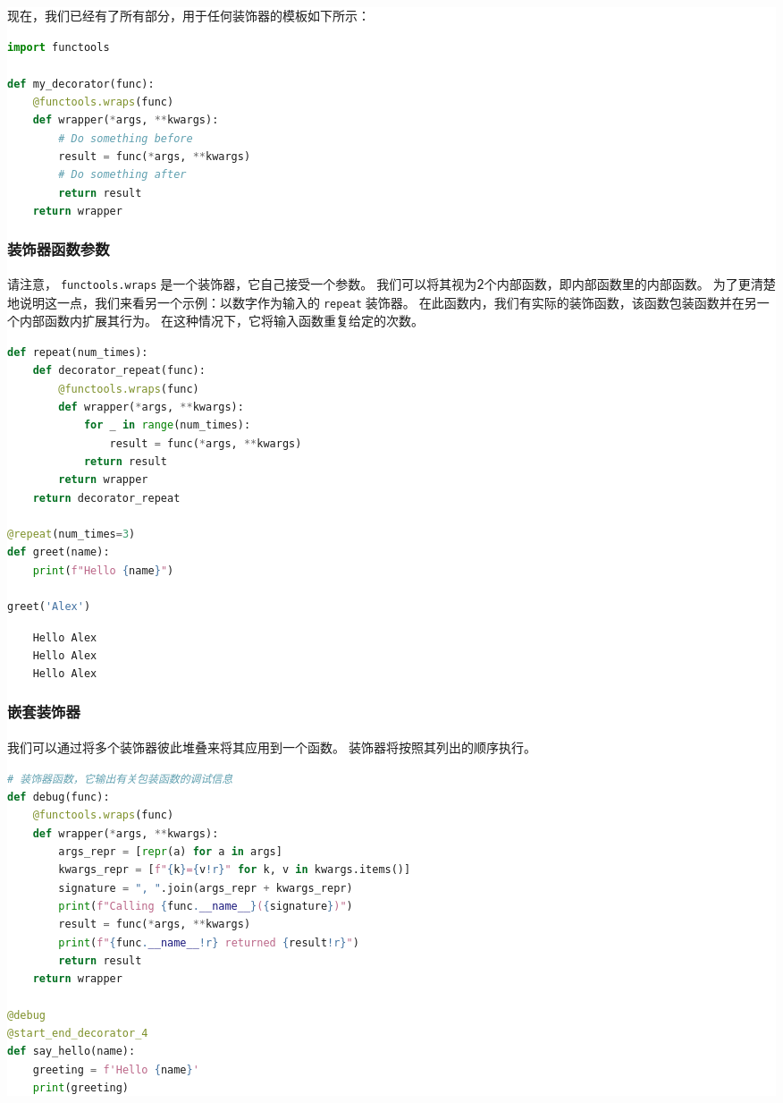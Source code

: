 现在，我们已经有了所有部分，用于任何装饰器的模板如下所示：

```python
import functools

def my_decorator(func):
    @functools.wraps(func)
    def wrapper(*args, **kwargs):
        # Do something before
        result = func(*args, **kwargs)
        # Do something after
        return result
    return wrapper
```

### 装饰器函数参数

请注意， `functools.wraps` 是一个装饰器，它自己接受一个参数。 我们可以将其视为2个内部函数，即内部函数里的内部函数。 为了更清楚地说明这一点，我们来看另一个示例：以数字作为输入的 `repeat` 装饰器。 在此函数内，我们有实际的装饰函数，该函数包装函数并在另一个内部函数内扩展其行为。 在这种情况下，它将输入函数重复给定的次数。

```python
def repeat(num_times):
    def decorator_repeat(func):
        @functools.wraps(func)
        def wrapper(*args, **kwargs):
            for _ in range(num_times):
                result = func(*args, **kwargs)
            return result
        return wrapper
    return decorator_repeat

@repeat(num_times=3)
def greet(name):
    print(f"Hello {name}")
    
greet('Alex')
```

```python
    Hello Alex
    Hello Alex
    Hello Alex
```

### 嵌套装饰器

我们可以通过将多个装饰器彼此堆叠来将其应用到一个函数。 装饰器将按照其列出的顺序执行。

```python
# 装饰器函数，它输出有关包装函数的调试信息
def debug(func):
    @functools.wraps(func)
    def wrapper(*args, **kwargs):
        args_repr = [repr(a) for a in args]
        kwargs_repr = [f"{k}={v!r}" for k, v in kwargs.items()]
        signature = ", ".join(args_repr + kwargs_repr)
        print(f"Calling {func.__name__}({signature})")
        result = func(*args, **kwargs)
        print(f"{func.__name__!r} returned {result!r}")
        return result
    return wrapper

@debug
@start_end_decorator_4
def say_hello(name):
    greeting = f'Hello {name}'
    print(greeting)
```
